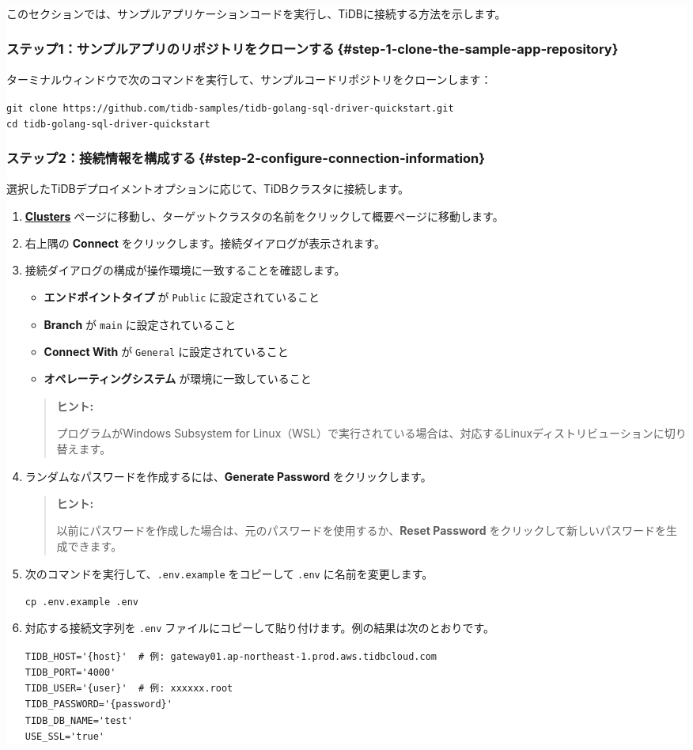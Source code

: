 このセクションでは、サンプルアプリケーションコードを実行し、TiDBに接続する方法を示します。

### ステップ1：サンプルアプリのリポジトリをクローンする {#step-1-clone-the-sample-app-repository}

ターミナルウィンドウで次のコマンドを実行して、サンプルコードリポジトリをクローンします：

```shell
git clone https://github.com/tidb-samples/tidb-golang-sql-driver-quickstart.git
cd tidb-golang-sql-driver-quickstart
```

### ステップ2：接続情報を構成する {#step-2-configure-connection-information}

選択したTiDBデプロイメントオプションに応じて、TiDBクラスタに接続します。

<SimpleTab>
<div label="TiDB Serverless">

1. [**Clusters**](https://tidbcloud.com/console/clusters) ページに移動し、ターゲットクラスタの名前をクリックして概要ページに移動します。

2. 右上隅の **Connect** をクリックします。接続ダイアログが表示されます。

3. 接続ダイアログの構成が操作環境に一致することを確認します。

   - **エンドポイントタイプ** が `Public` に設定されていること

   - **Branch** が `main` に設定されていること

   - **Connect With** が `General` に設定されていること

   - **オペレーティングシステム** が環境に一致していること

   > **ヒント:**
   >
   > プログラムがWindows Subsystem for Linux（WSL）で実行されている場合は、対応するLinuxディストリビューションに切り替えます。

4. ランダムなパスワードを作成するには、**Generate Password** をクリックします。

   > **ヒント:**
   >
   > 以前にパスワードを作成した場合は、元のパスワードを使用するか、**Reset Password** をクリックして新しいパスワードを生成できます。

5. 次のコマンドを実行して、`.env.example` をコピーして `.env` に名前を変更します。

   ```shell
   cp .env.example .env
   ```

6. 対応する接続文字列を `.env` ファイルにコピーして貼り付けます。例の結果は次のとおりです。

   ```dotenv
   TIDB_HOST='{host}'  # 例: gateway01.ap-northeast-1.prod.aws.tidbcloud.com
   TIDB_PORT='4000'
   TIDB_USER='{user}'  # 例: xxxxxx.root
   TIDB_PASSWORD='{password}'
   TIDB_DB_NAME='test'
   USE_SSL='true'
   ```
